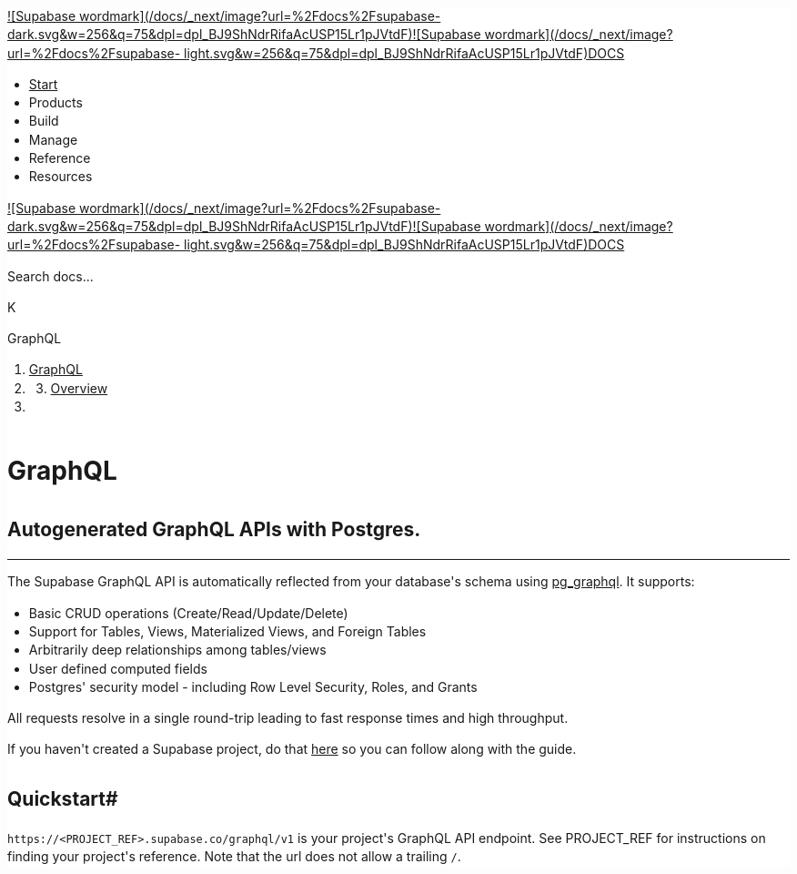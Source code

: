 [![Supabase wordmark](/docs/_next/image?url=%2Fdocs%2Fsupabase-
dark.svg&w=256&q=75&dpl=dpl_BJ9ShNdrRifaAcUSP15Lr1pJVtdF)![Supabase
wordmark](/docs/_next/image?url=%2Fdocs%2Fsupabase-
light.svg&w=256&q=75&dpl=dpl_BJ9ShNdrRifaAcUSP15Lr1pJVtdF)DOCS](/docs)

  * [Start](/docs/guides/getting-started)
  * Products
  * Build
  * Manage
  * Reference
  * Resources

[![Supabase wordmark](/docs/_next/image?url=%2Fdocs%2Fsupabase-
dark.svg&w=256&q=75&dpl=dpl_BJ9ShNdrRifaAcUSP15Lr1pJVtdF)![Supabase
wordmark](/docs/_next/image?url=%2Fdocs%2Fsupabase-
light.svg&w=256&q=75&dpl=dpl_BJ9ShNdrRifaAcUSP15Lr1pJVtdF)DOCS](/docs)

Search docs...

K

GraphQL

  1. [GraphQL](/docs/guides/graphql)
  2.   3. [Overview](/docs/guides/graphql)
  4. 

# GraphQL

## Autogenerated GraphQL APIs with Postgres.

* * *

The Supabase GraphQL API is automatically reflected from your database's
schema using [pg_graphql](https://github.com/supabase/pg_graphql). It
supports:

  * Basic CRUD operations (Create/Read/Update/Delete)
  * Support for Tables, Views, Materialized Views, and Foreign Tables
  * Arbitrarily deep relationships among tables/views
  * User defined computed fields
  * Postgres' security model - including Row Level Security, Roles, and Grants

All requests resolve in a single round-trip leading to fast response times and
high throughput.

If you haven't created a Supabase project, do that
[here](https://database.new) so you can follow along with the guide.

## Quickstart#

`https://<PROJECT_REF>.supabase.co/graphql/v1` is your project's GraphQL API
endpoint. See PROJECT_REF for instructions on finding your project's
reference. Note that the url does not allow a trailing `/`.
